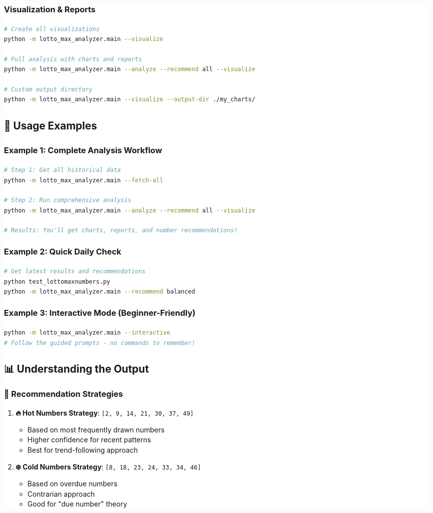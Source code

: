 ### Visualization & Reports

```bash
# Create all visualizations
python -m lotto_max_analyzer.main --visualize

# Full analysis with charts and reports
python -m lotto_max_analyzer.main --analyze --recommend all --visualize

# Custom output directory
python -m lotto_max_analyzer.main --visualize --output-dir ./my_charts/
```

## 🎯 Usage Examples

### Example 1: Complete Analysis Workflow

```bash
# Step 1: Get all historical data
python -m lotto_max_analyzer.main --fetch-all

# Step 2: Run comprehensive analysis
python -m lotto_max_analyzer.main --analyze --recommend all --visualize

# Results: You'll get charts, reports, and number recommendations!
```

### Example 2: Quick Daily Check

```bash
# Get latest results and recommendations
python test_lottomaxnumbers.py
python -m lotto_max_analyzer.main --recommend balanced
```

### Example 3: Interactive Mode (Beginner-Friendly)

```bash
python -m lotto_max_analyzer.main --interactive
# Follow the guided prompts - no commands to remember!
```

## 📊 Understanding the Output

### 🎲 Recommendation Strategies

1. **🔥 Hot Numbers Strategy**: `[2, 9, 14, 21, 30, 37, 49]`
   - Based on most frequently drawn numbers
   - Higher confidence for recent patterns
   - Best for trend-following approach

2. **❄️ Cold Numbers Strategy**: `[8, 18, 23, 24, 33, 34, 46]`
   - Based on overdue numbers
   - Contrarian approach
   - Good for "due number" theory
